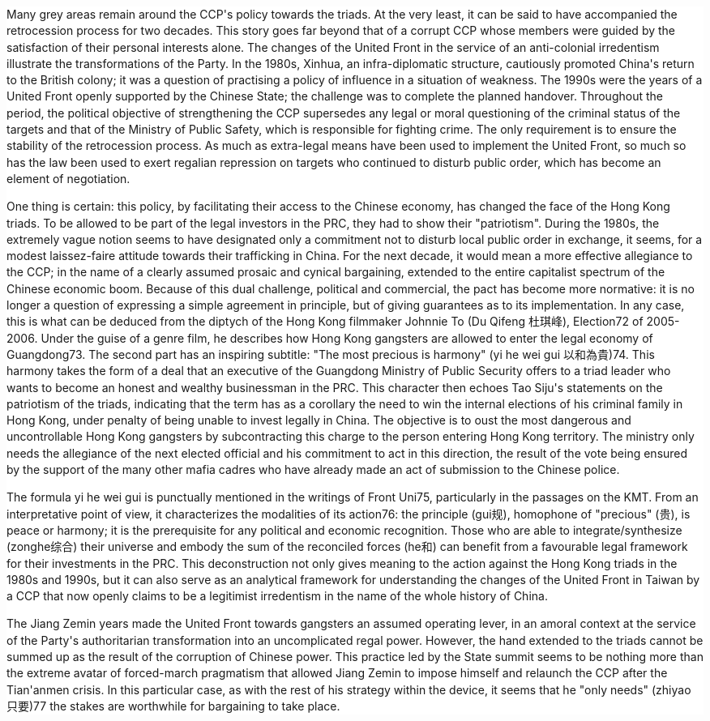 Many grey areas remain around the CCP's policy towards the triads. At the very least, it can be said to have accompanied the retrocession process for two decades. This story goes far beyond that of a corrupt CCP whose members were guided by the satisfaction of their personal interests alone. The changes of the United Front in the service of an anti-colonial irredentism illustrate the transformations of the Party. In the 1980s, Xinhua, an infra-diplomatic structure, cautiously promoted China's return to the British colony; it was a question of practising a policy of influence in a situation of weakness.  The 1990s were the years of a United Front openly supported by the Chinese State; the challenge was to complete the planned handover. Throughout the period, the political objective of strengthening the CCP supersedes any legal or moral questioning of the criminal status of the targets and that of the Ministry of Public Safety, which is responsible for fighting crime. The only requirement is to ensure the stability of the retrocession process. As much as extra-legal means have been used to implement the United Front, so much so has the law been used to exert regalian repression on targets who continued to disturb public order, which has become an element of negotiation.

One thing is certain: this policy, by facilitating their access to the Chinese economy, has changed the face of the Hong Kong triads. To be allowed to be part of the legal investors in the PRC, they had to show their "patriotism". During the 1980s, the extremely vague notion seems to have designated only a commitment not to disturb local public order in exchange, it seems, for a modest laissez-faire attitude towards their trafficking in China. For the next decade, it would mean a more effective allegiance to the CCP; in the name of a clearly assumed prosaic and cynical bargaining, extended to the entire capitalist spectrum of the Chinese economic boom. Because of this dual challenge, political and commercial, the pact has become more normative: it is no longer a question of expressing a simple agreement in principle, but of giving guarantees as to its implementation. In any case, this is what can be deduced from the diptych of the Hong Kong filmmaker Johnnie To (Du Qifeng 杜琪峰), Election72 of 2005-2006. Under the guise of a genre film, he describes how Hong Kong gangsters are allowed to enter the legal economy of Guangdong73. The second part has an inspiring subtitle: "The most precious is harmony" (yi he wei gui 以和為貴)74. This harmony takes the form of a deal that an executive of the Guangdong Ministry of Public Security offers to a triad leader who wants to become an honest and wealthy businessman in the PRC. This character then echoes Tao Siju's statements on the patriotism of the triads, indicating that the term has as a corollary the need to win the internal elections of his criminal family in Hong Kong, under penalty of being unable to invest legally in China. The objective is to oust the most dangerous and uncontrollable Hong Kong gangsters by subcontracting this charge to the person entering Hong Kong territory. The ministry only needs the allegiance of the next elected official and his commitment to act in this direction, the result of the vote being ensured by the support of the many other mafia cadres who have already made an act of submission to the Chinese police.

The formula yi he wei gui is punctually mentioned in the writings of Front Uni75, particularly in the passages on the KMT. From an interpretative point of view, it characterizes the modalities of its action76: the principle (gui规), homophone of "precious" (贵), is peace or harmony; it is the prerequisite for any political and economic recognition.  Those who are able to integrate/synthesize (zonghe综合) their universe and embody the sum of the reconciled forces (he和) can benefit from a favourable legal framework for their investments in the PRC. This deconstruction not only gives meaning to the action against the Hong Kong triads in the 1980s and 1990s, but it can also serve as an analytical framework for understanding the changes of the United Front in Taiwan by a CCP that now openly claims to be a legitimist irredentism in the name of the whole history of China.

The Jiang Zemin years made the United Front towards gangsters an assumed operating lever, in an amoral context at the service of the Party's authoritarian transformation into an uncomplicated regal power. However, the hand extended to the triads cannot be summed up as the result of the corruption of Chinese power. This practice led by the State summit seems to be nothing more than the extreme avatar of forced-march pragmatism that allowed Jiang Zemin to impose himself and relaunch the CCP after the Tian'anmen crisis. In this particular case, as with the rest of his strategy within the device, it seems that he "only needs" (zhiyao 只要)77 the stakes are worthwhile for bargaining to take place.
